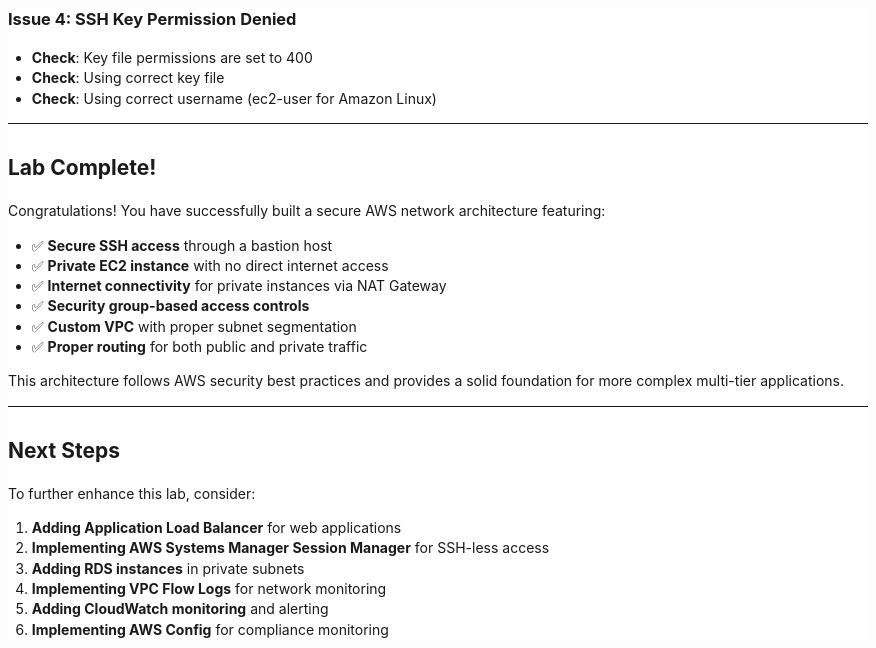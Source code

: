 ### Issue 4: SSH Key Permission Denied
- **Check**: Key file permissions are set to 400
- **Check**: Using correct key file
- **Check**: Using correct username (ec2-user for Amazon Linux)

---

## Lab Complete!

Congratulations! You have successfully built a secure AWS network architecture featuring:

- ✅ **Secure SSH access** through a bastion host
- ✅ **Private EC2 instance** with no direct internet access
- ✅ **Internet connectivity** for private instances via NAT Gateway
- ✅ **Security group-based access controls**
- ✅ **Custom VPC** with proper subnet segmentation
- ✅ **Proper routing** for both public and private traffic

This architecture follows AWS security best practices and provides a solid foundation for more complex multi-tier applications.

---

## Next Steps

To further enhance this lab, consider:

1. **Adding Application Load Balancer** for web applications
2. **Implementing AWS Systems Manager Session Manager** for SSH-less access
3. **Adding RDS instances** in private subnets
4. **Implementing VPC Flow Logs** for network monitoring
5. **Adding CloudWatch monitoring** and alerting
6. **Implementing AWS Config** for compliance monitoring
